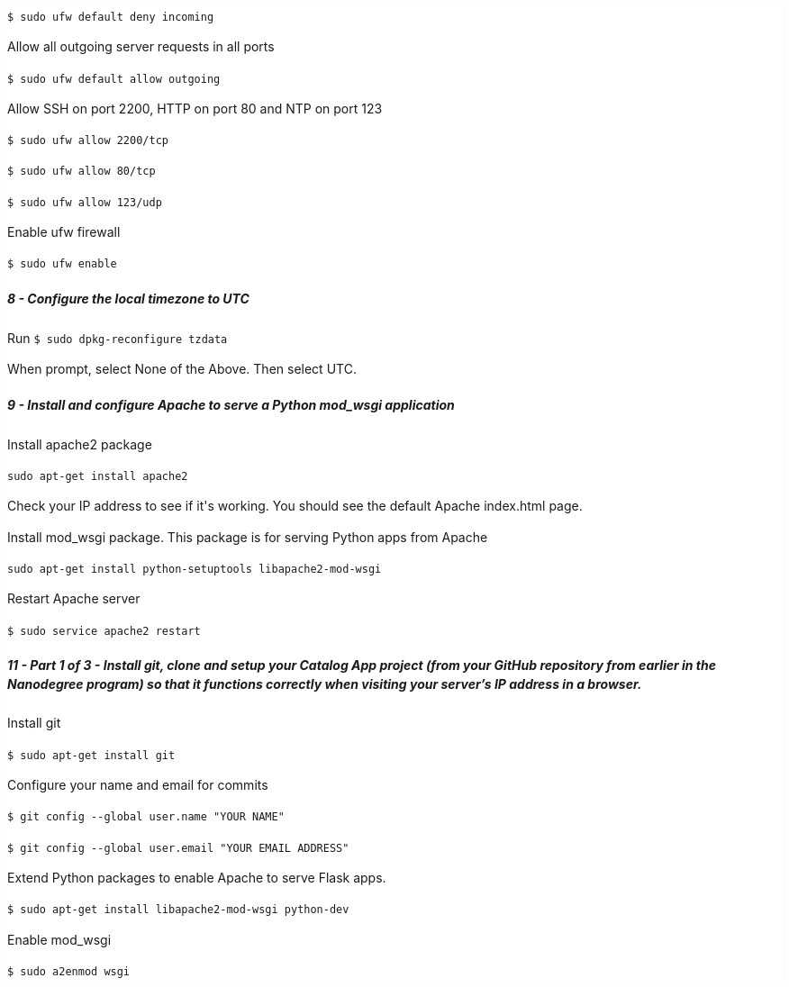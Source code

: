 `$ sudo ufw default deny incoming`

Allow all outgoing server requests in all ports

`$ sudo ufw default allow outgoing`

Allow SSH on port 2200, HTTP on port 80 and NTP on port 123

`$ sudo ufw allow 2200/tcp`

`$ sudo ufw allow 80/tcp`

`$ sudo ufw allow 123/udp`

Enable ufw firewall

`$ sudo ufw enable`
##### 8 - Configure the local timezone to UTC
Run
`$ sudo dpkg-reconfigure tzdata`

When prompt, select None of the Above. Then select UTC.

##### 9 - Install and configure Apache to serve a Python mod_wsgi application

Install apache2 package

`sudo apt-get install apache2`

Check your IP address to see if it's working. You should see the default Apache index.html page.

Install mod_wsgi package. This package is for serving Python apps from Apache

`sudo apt-get install python-setuptools libapache2-mod-wsgi`

Restart Apache server

`$ sudo service apache2 restart`

##### 11 - Part 1 of 3 - Install git, clone and setup your Catalog App project (from your GitHub repository from earlier in the Nanodegree program) so that it functions correctly when visiting your server’s IP address in a browser.
Install git

`$ sudo apt-get install git`

Configure your name and email for commits

`$ git config --global user.name "YOUR NAME"`

`$ git config --global user.email "YOUR EMAIL ADDRESS"`

Extend Python packages to enable Apache to serve Flask apps.

`$ sudo apt-get install libapache2-mod-wsgi python-dev `

Enable mod_wsgi

`$ sudo a2enmod wsgi`
